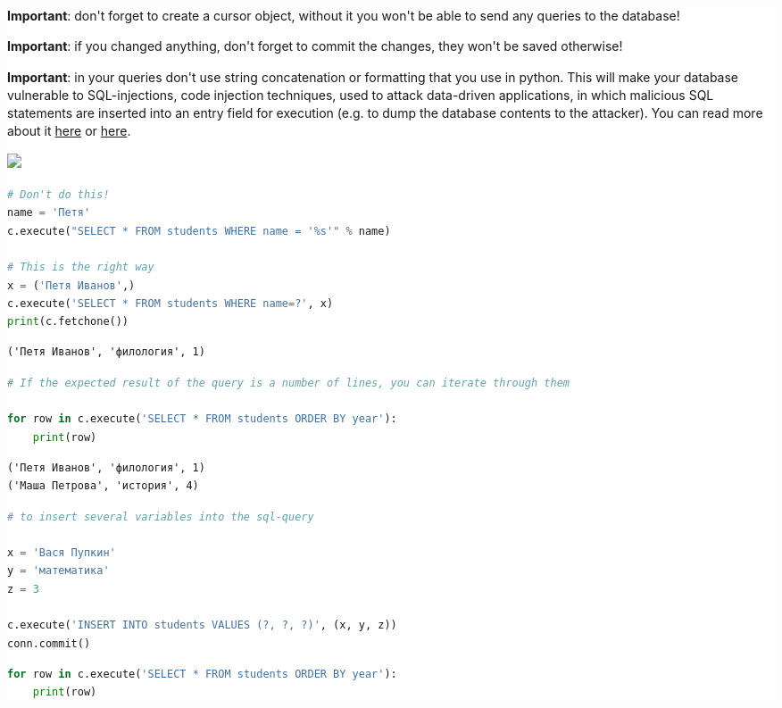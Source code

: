 **Important**: don't forget to create a cursor object, without it you won't be able to send any queries to the database!

**Important**: if you changed anything, don't forget to commit the changes, they won't be saved otherwise!

**Important**: in your queries don't use string concatenation or formatting that you use in python. This will make your database vulnerable to SQL-injections, code injection techniques, used to attack data-driven applications, in which malicious SQL statements are inserted into an entry field for execution (e.g. to dump the database contents to the attacker). You can read more about it [here](https://habrahabr.ru/post/148151/) or [here](https://en.wikipedia.org/wiki/SQL_injection).

![](https://imgs.xkcd.com/comics/exploits_of_a_mom.png)


```python
# Don't do this!
name = 'Петя'
c.execute("SELECT * FROM students WHERE name = '%s'" % name)

# This is the right way
x = ('Петя Иванов',)
c.execute('SELECT * FROM students WHERE name=?', x)
print(c.fetchone())
```

    ('Петя Иванов', 'филология', 1)
    


```python
# If the expected result of the query is a number of lines, you can iterate through them

for row in c.execute('SELECT * FROM students ORDER BY year'):
    print(row)
```

    ('Петя Иванов', 'филология', 1)
    ('Маша Петрова', 'история', 4)
    


```python
# to insert several variables into the sql-query

x = 'Вася Пупкин'
y = 'математика'
z = 3

c.execute('INSERT INTO students VALUES (?, ?, ?)', (x, y, z))
conn.commit()
```


```python
for row in c.execute('SELECT * FROM students ORDER BY year'):
    print(row)
```

